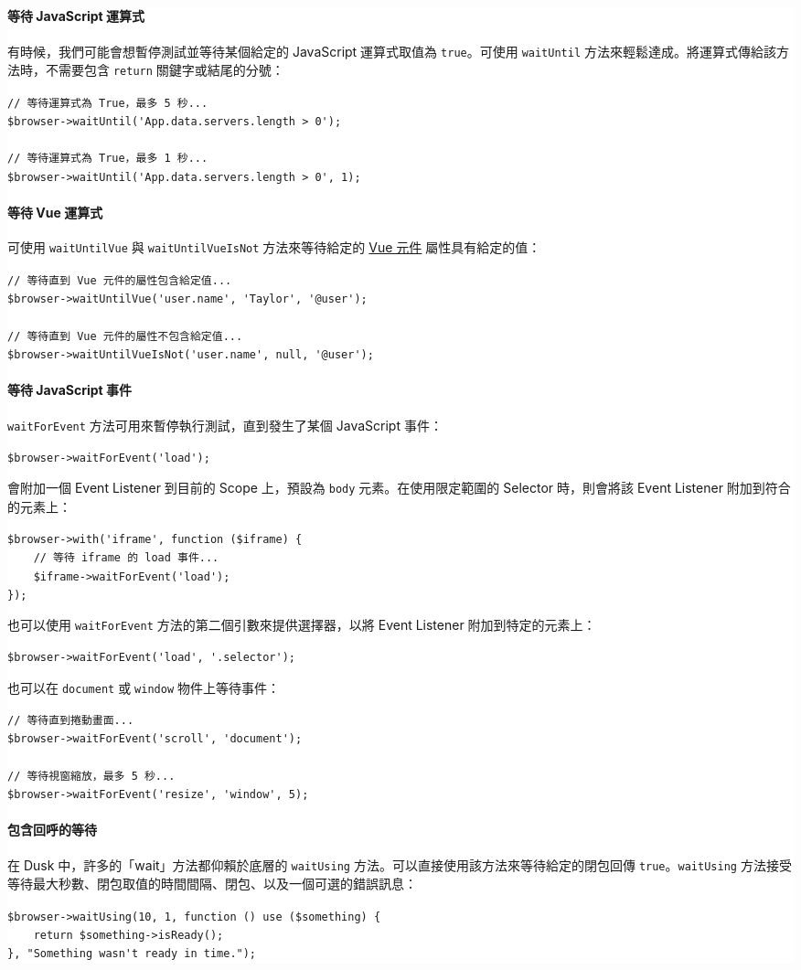 <a name="waiting-on-javascript-expressions"></a>

#### 等待 JavaScript 運算式

有時候，我們可能會想暫停測試並等待某個給定的 JavaScript 運算式取值為 `true`。可使用 `waitUntil` 方法來輕鬆達成。將運算式傳給該方法時，不需要包含 `return` 關鍵字或結尾的分號：

    // 等待運算式為 True，最多 5 秒...
    $browser->waitUntil('App.data.servers.length > 0');
    
    // 等待運算式為 True，最多 1 秒...
    $browser->waitUntil('App.data.servers.length > 0', 1);

<a name="waiting-on-vue-expressions"></a>

#### 等待 Vue 運算式

可使用 `waitUntilVue` 與 `waitUntilVueIsNot` 方法來等待給定的 [Vue 元件](https://vuejs.org) 屬性具有給定的值：

    // 等待直到 Vue 元件的屬性包含給定值...
    $browser->waitUntilVue('user.name', 'Taylor', '@user');
    
    // 等待直到 Vue 元件的屬性不包含給定值...
    $browser->waitUntilVueIsNot('user.name', null, '@user');

<a name="waiting-for-javascript-events"></a>

#### 等待 JavaScript 事件

`waitForEvent` 方法可用來暫停執行測試，直到發生了某個 JavaScript 事件：

    $browser->waitForEvent('load');

會附加一個 Event Listener 到目前的 Scope 上，預設為 `body` 元素。在使用限定範圍的 Selector 時，則會將該 Event Listener 附加到符合的元素上：

    $browser->with('iframe', function ($iframe) {
        // 等待 iframe 的 load 事件...
        $iframe->waitForEvent('load');
    });

也可以使用 `waitForEvent` 方法的第二個引數來提供選擇器，以將 Event Listener 附加到特定的元素上：

    $browser->waitForEvent('load', '.selector');

也可以在 `document` 或 `window` 物件上等待事件：

    // 等待直到捲動畫面...
    $browser->waitForEvent('scroll', 'document');
    
    // 等待視窗縮放，最多 5 秒...
    $browser->waitForEvent('resize', 'window', 5);

<a name="waiting-with-a-callback"></a>

#### 包含回呼的等待

在 Dusk 中，許多的「wait」方法都仰賴於底層的 `waitUsing` 方法。可以直接使用該方法來等待給定的閉包回傳 `true`。`waitUsing` 方法接受等待最大秒數、閉包取值的時間間隔、閉包、以及一個可選的錯誤訊息：

    $browser->waitUsing(10, 1, function () use ($something) {
        return $something->isReady();
    }, "Something wasn't ready in time.");

